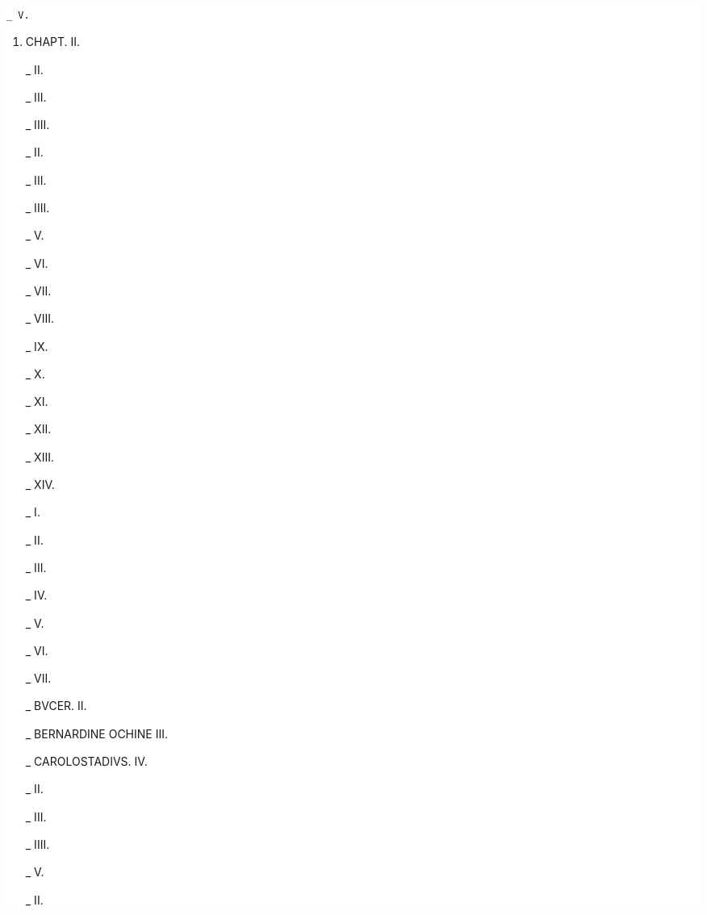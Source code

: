     _ V.

1. CHAPT. II.

    _ II.

    _ III.

    _ IIII.

    _ II.

    _ III.

    _ IIII.

    _ V.

    _ VI.

    _ VII.

    _ VIII.

    _ IX.

    _ X.

    _ XI.

    _ XII.

    _ XIII.

    _ XIV.

    _ I.

    _ II.

    _ III.

    _ IV.

    _ V.

    _ VI.

    _ VII.

    _ BVCER. II.

    _ BERNARDINE OCHINE III.

    _ CAROLOSTADIVS. IV.

    _ II.

    _ III.

    _ IIII.

    _ V.

    _ II.
